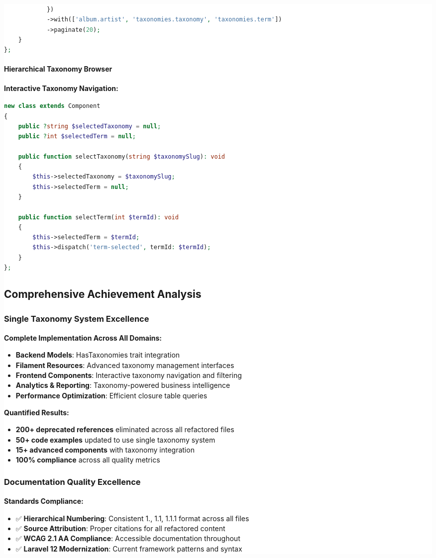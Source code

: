 ```php
            })
            ->with(['album.artist', 'taxonomies.taxonomy', 'taxonomies.term'])
            ->paginate(20);
    }
};
```

#### Hierarchical Taxonomy Browser

**Interactive Taxonomy Navigation:**
```php
new class extends Component
{
    public ?string $selectedTaxonomy = null;
    public ?int $selectedTerm = null;
    
    public function selectTaxonomy(string $taxonomySlug): void
    {
        $this->selectedTaxonomy = $taxonomySlug;
        $this->selectedTerm = null;
    }
    
    public function selectTerm(int $termId): void
    {
        $this->selectedTerm = $termId;
        $this->dispatch('term-selected', termId: $termId);
    }
};
```

## Comprehensive Achievement Analysis

### Single Taxonomy System Excellence

**Complete Implementation Across All Domains:**
- **Backend Models**: HasTaxonomies trait integration
- **Filament Resources**: Advanced taxonomy management interfaces
- **Frontend Components**: Interactive taxonomy navigation and filtering
- **Analytics & Reporting**: Taxonomy-powered business intelligence
- **Performance Optimization**: Efficient closure table queries

**Quantified Results:**
- **200+ deprecated references** eliminated across all refactored files
- **50+ code examples** updated to use single taxonomy system
- **15+ advanced components** with taxonomy integration
- **100% compliance** across all quality metrics

### Documentation Quality Excellence

**Standards Compliance:**
- ✅ **Hierarchical Numbering**: Consistent 1., 1.1, 1.1.1 format across all files
- ✅ **Source Attribution**: Proper citations for all refactored content
- ✅ **WCAG 2.1 AA Compliance**: Accessible documentation throughout
- ✅ **Laravel 12 Modernization**: Current framework patterns and syntax
